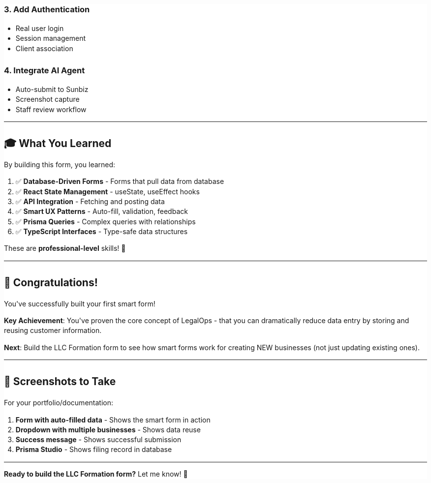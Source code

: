 ### 3. **Add Authentication**
   - Real user login
   - Session management
   - Client association

### 4. **Integrate AI Agent**
   - Auto-submit to Sunbiz
   - Screenshot capture
   - Staff review workflow

---

## 🎓 What You Learned

By building this form, you learned:

1. ✅ **Database-Driven Forms** - Forms that pull data from database
2. ✅ **React State Management** - useState, useEffect hooks
3. ✅ **API Integration** - Fetching and posting data
4. ✅ **Smart UX Patterns** - Auto-fill, validation, feedback
5. ✅ **Prisma Queries** - Complex queries with relationships
6. ✅ **TypeScript Interfaces** - Type-safe data structures

These are **professional-level** skills! 🎉

---

## 🎉 Congratulations!

You've successfully built your first smart form!

**Key Achievement**: You've proven the core concept of LegalOps - that you can dramatically reduce data entry by storing and reusing customer information.

**Next**: Build the LLC Formation form to see how smart forms work for creating NEW businesses (not just updating existing ones).

---

## 📸 Screenshots to Take

For your portfolio/documentation:

1. **Form with auto-filled data** - Shows the smart form in action
2. **Dropdown with multiple businesses** - Shows data reuse
3. **Success message** - Shows successful submission
4. **Prisma Studio** - Shows filing record in database

---

**Ready to build the LLC Formation form?** Let me know! 🚀

